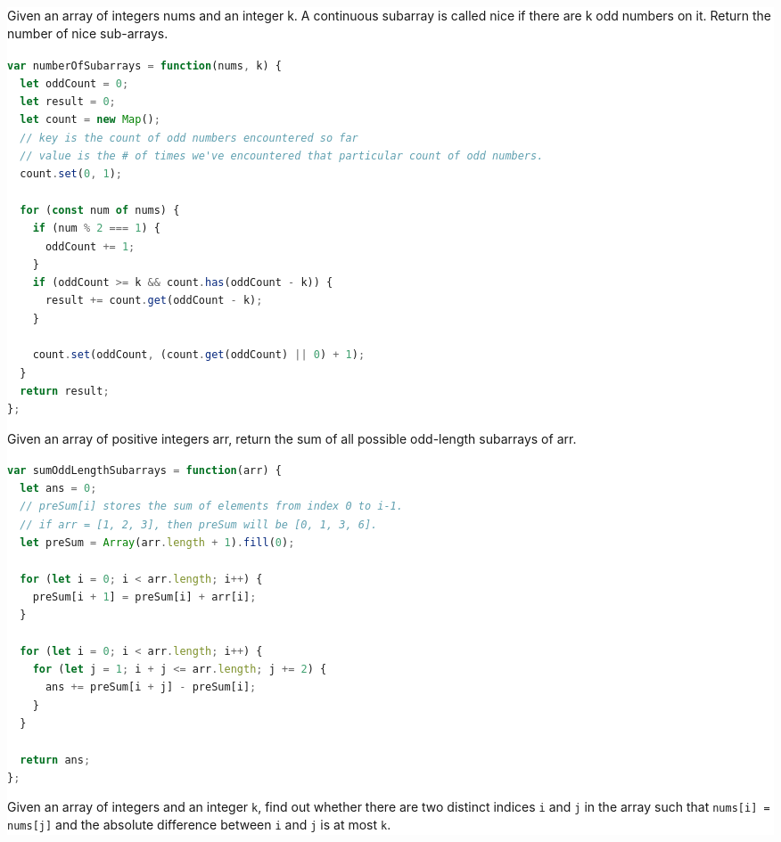 Given an array of integers nums and an integer k. A continuous subarray is called nice if there are k odd numbers on it. Return the number of nice sub-arrays.

```js
var numberOfSubarrays = function(nums, k) {
  let oddCount = 0;
  let result = 0;
  let count = new Map();
  // key is the count of odd numbers encountered so far 
  // value is the # of times we've encountered that particular count of odd numbers.
  count.set(0, 1);

  for (const num of nums) {
    if (num % 2 === 1) {
      oddCount += 1;
    }
    if (oddCount >= k && count.has(oddCount - k)) {
      result += count.get(oddCount - k);
    }

    count.set(oddCount, (count.get(oddCount) || 0) + 1);
  }
  return result;
};
```

Given an array of positive integers arr, return the sum of all possible odd-length subarrays of arr.

```js
var sumOddLengthSubarrays = function(arr) {
  let ans = 0;
  // preSum[i] stores the sum of elements from index 0 to i-1.
  // if arr = [1, 2, 3], then preSum will be [0, 1, 3, 6].
  let preSum = Array(arr.length + 1).fill(0);

  for (let i = 0; i < arr.length; i++) {
    preSum[i + 1] = preSum[i] + arr[i];
  }

  for (let i = 0; i < arr.length; i++) {
    for (let j = 1; i + j <= arr.length; j += 2) {
      ans += preSum[i + j] - preSum[i];
    }
  }

  return ans;
};
```

Given an array of integers and an integer `k`, find out whether there are two distinct indices `i` and `j` in the array such that `nums[i] = nums[j]` and the absolute difference between `i` and `j` is at most `k`.
